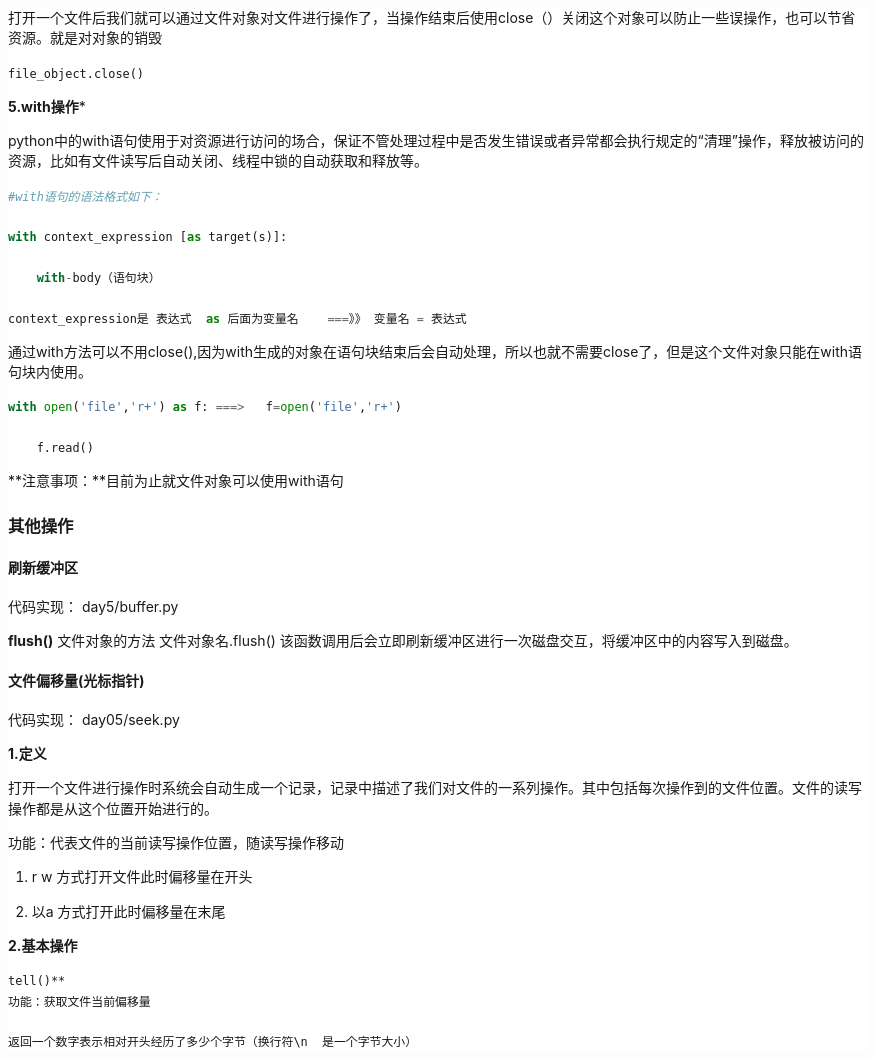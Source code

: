 打开一个文件后我们就可以通过文件对象对文件进行操作了，当操作结束后使用close（）关闭这个对象可以防止一些误操作，也可以节省资源。就是对对象的销毁

```
file_object.close()
```

**5.with操作***

python中的with语句使用于对资源进行访问的场合，保证不管处理过程中是否发生错误或者异常都会执行规定的“清理”操作，释放被访问的资源，比如有文件读写后自动关闭、线程中锁的自动获取和释放等。

```python
#with语句的语法格式如下：

with context_expression [as target(s)]:

​    with-body（语句块）

context_expression是 表达式  as 后面为变量名    ===》》 变量名 = 表达式  
```

通过with方法可以不用close(),因为with生成的对象在语句块结束后会自动处理，所以也就不需要close了，但是这个文件对象只能在with语句块内使用。

```python
with open('file','r+') as f: ===>   f=open('file','r+')

    f.read()
```

**注意事项：**目前为止就文件对象可以使用with语句

### **其他操作**

#### **刷新缓冲区**

代码实现： day5/buffer.py

**flush()**    文件对象的方法    文件对象名.flush()
该函数调用后会立即刷新缓冲区进行一次磁盘交互，将缓冲区中的内容写入到磁盘。

 

#### 文件偏移量(光标指针)

代码实现： day05/seek.py

**1.定义**

打开一个文件进行操作时系统会自动生成一个记录，记录中描述了我们对文件的一系列操作。其中包括每次操作到的文件位置。文件的读写操作都是从这个位置开始进行的。

功能：代表文件的当前读写操作位置，随读写操作移动

1. r w 方式打开文件此时偏移量在开头

2. 以a 方式打开此时偏移量在末尾

**2.基本操作**

```
tell()**
功能：获取文件当前偏移量

返回一个数字表示相对开头经历了多少个字节（换行符\n  是一个字节大小）
```
